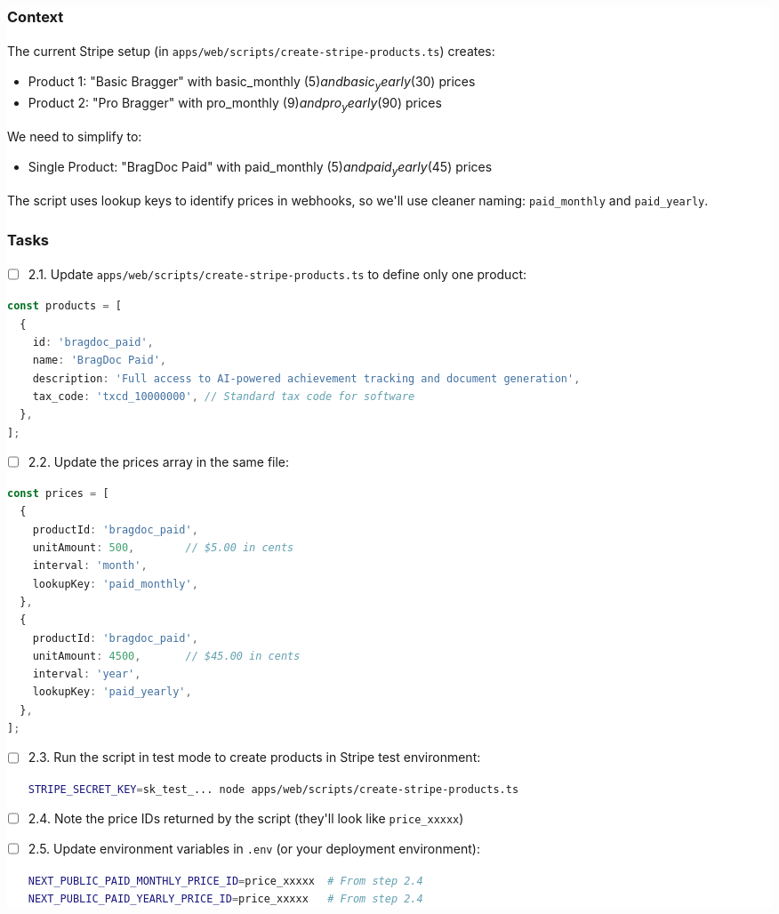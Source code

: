 ### Context

The current Stripe setup (in `apps/web/scripts/create-stripe-products.ts`) creates:
- Product 1: "Basic Bragger" with basic_monthly ($5) and basic_yearly ($30) prices
- Product 2: "Pro Bragger" with pro_monthly ($9) and pro_yearly ($90) prices

We need to simplify to:
- Single Product: "BragDoc Paid" with paid_monthly ($5) and paid_yearly ($45) prices

The script uses lookup keys to identify prices in webhooks, so we'll use cleaner naming: `paid_monthly` and `paid_yearly`.

### Tasks

- [ ] 2.1. Update `apps/web/scripts/create-stripe-products.ts` to define only one product:

```typescript
const products = [
  {
    id: 'bragdoc_paid',
    name: 'BragDoc Paid',
    description: 'Full access to AI-powered achievement tracking and document generation',
    tax_code: 'txcd_10000000', // Standard tax code for software
  },
];
```

- [ ] 2.2. Update the prices array in the same file:

```typescript
const prices = [
  {
    productId: 'bragdoc_paid',
    unitAmount: 500,        // $5.00 in cents
    interval: 'month',
    lookupKey: 'paid_monthly',
  },
  {
    productId: 'bragdoc_paid',
    unitAmount: 4500,       // $45.00 in cents
    interval: 'year',
    lookupKey: 'paid_yearly',
  },
];
```

- [ ] 2.3. Run the script in test mode to create products in Stripe test environment:
  ```bash
  STRIPE_SECRET_KEY=sk_test_... node apps/web/scripts/create-stripe-products.ts
  ```

- [ ] 2.4. Note the price IDs returned by the script (they'll look like `price_xxxxx`)

- [ ] 2.5. Update environment variables in `.env` (or your deployment environment):
  ```bash
  NEXT_PUBLIC_PAID_MONTHLY_PRICE_ID=price_xxxxx  # From step 2.4
  NEXT_PUBLIC_PAID_YEARLY_PRICE_ID=price_xxxxx   # From step 2.4
  ```
